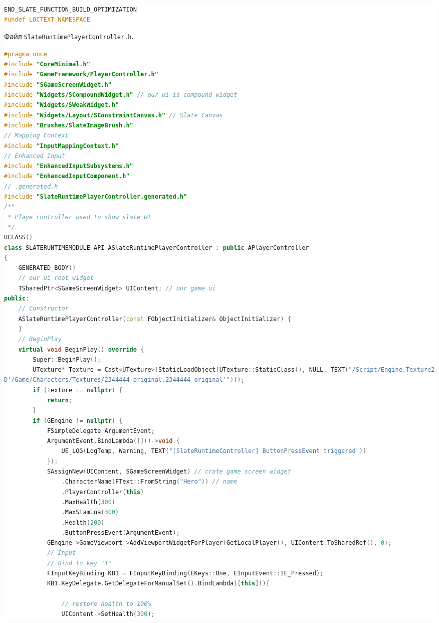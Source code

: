 ```cpp
END_SLATE_FUNCTION_BUILD_OPTIMIZATION
#undef LOCTEXT_NAMESPACE
```
Файл `SlateRuntimePlayerController.h`.
```cpp
#pragma once
#include "CoreMinimal.h"
#include "GameFramework/PlayerController.h"
#include "SGameScreenWidget.h"
#include "Widgets/SCompoundWidget.h" // our ui is compound widget
#include "Widgets/SWeakWidget.h"
#include "Widgets/Layout/SConstraintCanvas.h" // Slate Canvas
#include "Brushes/SlateImageBrush.h"
// Mapping Context
#include "InputMappingContext.h"
// Enhanced Input
#include "EnhancedInputSubsystems.h"
#include "EnhancedInputComponent.h"
// .generated.h
#include "SlateRuntimePlayerController.generated.h"
/**
 * Playe controller used to show slate UI
 */
UCLASS()
class SLATERUNTIMEMODULE_API ASlateRuntimePlayerController : public APlayerController
{
	GENERATED_BODY()
	// our ui root widget
	TSharedPtr<SGameScreenWidget> UIContent; // our game ui
public:
	// Constructor
	ASlateRuntimePlayerController(const FObjectInitializer& ObjectInitializer) {
	}
	// BeginPlay
	virtual void BeginPlay() override {
		Super::BeginPlay();
		UTexture* Texture = Cast<UTexture>(StaticLoadObject(UTexture::StaticClass(), NULL, TEXT("/Script/Engine.Texture2D'/Game/Characters/Textures/2344444_original.2344444_original'")));
		if (Texture == nullptr) {
			return;
		}
		if (GEngine != nullptr) {
			FSimpleDelegate ArgumentEvent;
			ArgumentEvent.BindLambda([]()->void {
				UE_LOG(LogTemp, Warning, TEXT("[SlateRuntimeController] ButtonPressEvent triggered"))
			});
			SAssignNew(UIContent, SGameScreenWidget) // crate game screen widget
				.CharacterName(FText::FromString("Hero")) // name
				.PlayerController(this)
				.MaxHealth(300)
				.MaxStamina(300)
				.Health(200)
				.ButtonPressEvent(ArgumentEvent);
			GEngine->GameViewport->AddViewportWidgetForPlayer(GetLocalPlayer(), UIContent.ToSharedRef(), 0);
			// Input
			// Bind to key "1"
			FInputKeyBinding KB1 = FInputKeyBinding(EKeys::One, EInputEvent::IE_Pressed);
			KB1.KeyDelegate.GetDelegateForManualSet().BindLambda([this](){
	
				// restore health to 100%
				UIContent->SetHealth(300);
```